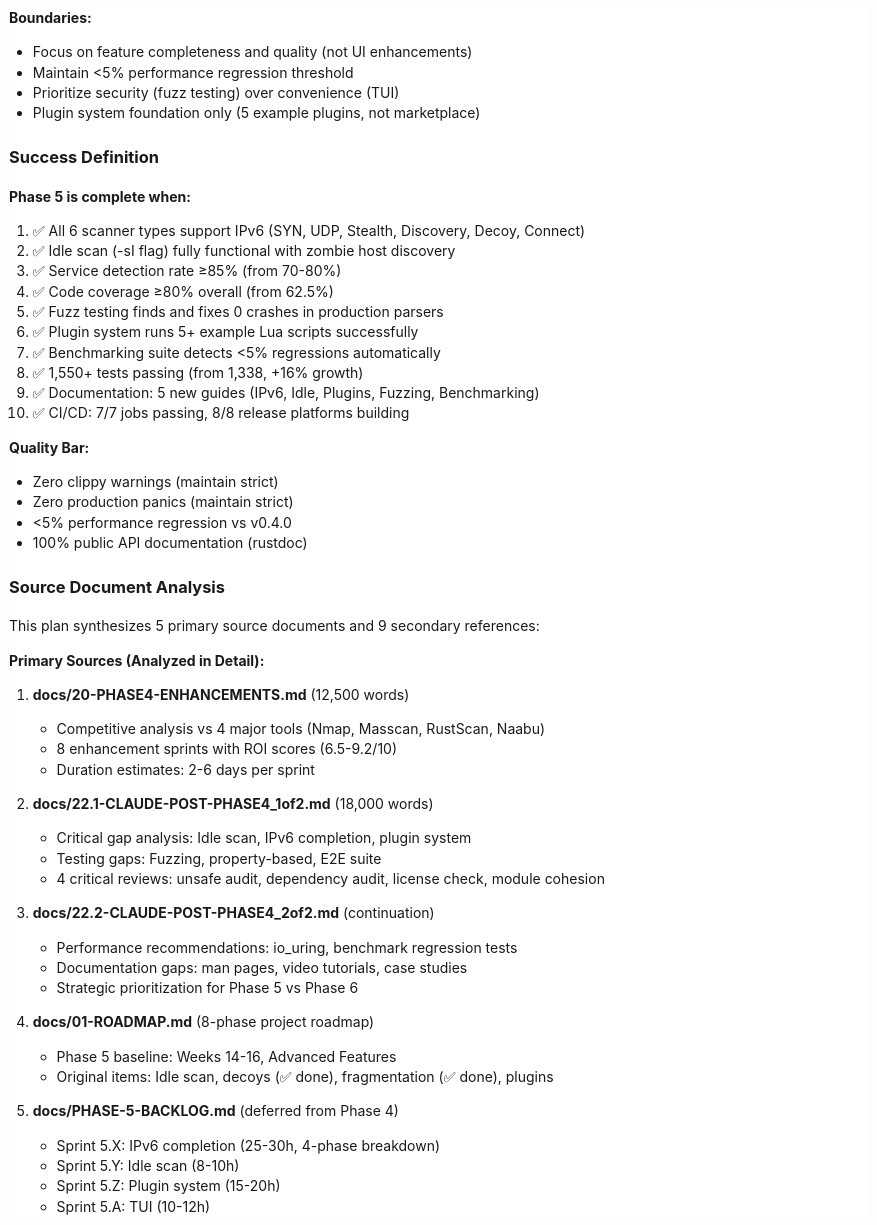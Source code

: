 **Boundaries:**
- Focus on feature completeness and quality (not UI enhancements)
- Maintain <5% performance regression threshold
- Prioritize security (fuzz testing) over convenience (TUI)
- Plugin system foundation only (5 example plugins, not marketplace)

### Success Definition

**Phase 5 is complete when:**
1. ✅ All 6 scanner types support IPv6 (SYN, UDP, Stealth, Discovery, Decoy, Connect)
2. ✅ Idle scan (-sI flag) fully functional with zombie host discovery
3. ✅ Service detection rate ≥85% (from 70-80%)
4. ✅ Code coverage ≥80% overall (from 62.5%)
5. ✅ Fuzz testing finds and fixes 0 crashes in production parsers
6. ✅ Plugin system runs 5+ example Lua scripts successfully
7. ✅ Benchmarking suite detects <5% regressions automatically
8. ✅ 1,550+ tests passing (from 1,338, +16% growth)
9. ✅ Documentation: 5 new guides (IPv6, Idle, Plugins, Fuzzing, Benchmarking)
10. ✅ CI/CD: 7/7 jobs passing, 8/8 release platforms building

**Quality Bar:**
- Zero clippy warnings (maintain strict)
- Zero production panics (maintain strict)
- <5% performance regression vs v0.4.0
- 100% public API documentation (rustdoc)

### Source Document Analysis

This plan synthesizes 5 primary source documents and 9 secondary references:

**Primary Sources (Analyzed in Detail):**
1. **docs/20-PHASE4-ENHANCEMENTS.md** (12,500 words)
   - Competitive analysis vs 4 major tools (Nmap, Masscan, RustScan, Naabu)
   - 8 enhancement sprints with ROI scores (6.5-9.2/10)
   - Duration estimates: 2-6 days per sprint

2. **docs/22.1-CLAUDE-POST-PHASE4_1of2.md** (18,000 words)
   - Critical gap analysis: Idle scan, IPv6 completion, plugin system
   - Testing gaps: Fuzzing, property-based, E2E suite
   - 4 critical reviews: unsafe audit, dependency audit, license check, module cohesion

3. **docs/22.2-CLAUDE-POST-PHASE4_2of2.md** (continuation)
   - Performance recommendations: io_uring, benchmark regression tests
   - Documentation gaps: man pages, video tutorials, case studies
   - Strategic prioritization for Phase 5 vs Phase 6

4. **docs/01-ROADMAP.md** (8-phase project roadmap)
   - Phase 5 baseline: Weeks 14-16, Advanced Features
   - Original items: Idle scan, decoys (✅ done), fragmentation (✅ done), plugins

5. **docs/PHASE-5-BACKLOG.md** (deferred from Phase 4)
   - Sprint 5.X: IPv6 completion (25-30h, 4-phase breakdown)
   - Sprint 5.Y: Idle scan (8-10h)
   - Sprint 5.Z: Plugin system (15-20h)
   - Sprint 5.A: TUI (10-12h)

